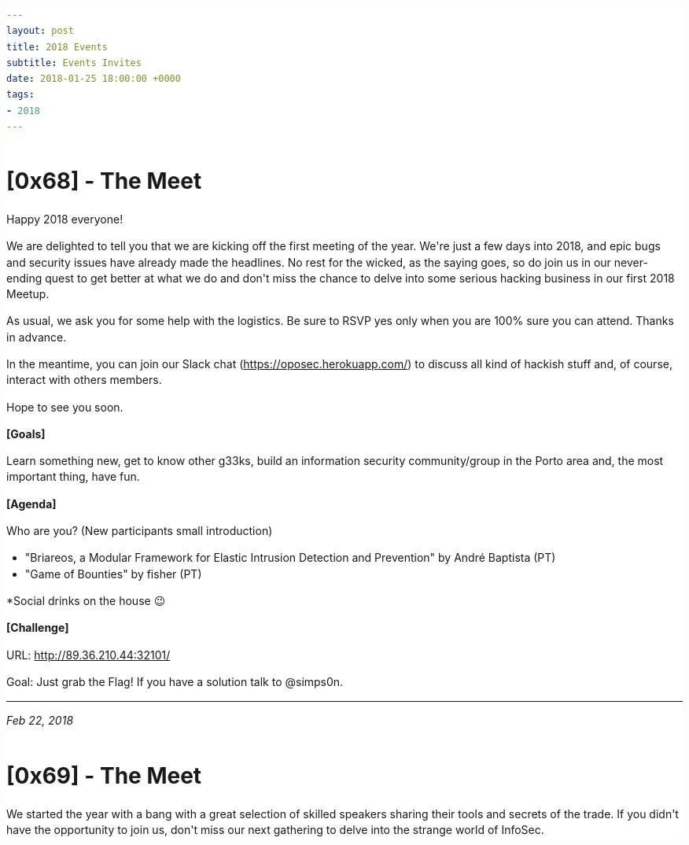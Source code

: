 ```yaml
---
layout: post
title: 2018 Events
subtitle: Events Invites
date: 2018-01-25 18:00:00 +0000
tags:
- 2018
---
```


# [0x68] - The Meet

Happy 2018 everyone!

We are delighted to tell you that we are kicking off the first meeting of the year. We're just a few days into 2018, and epic bugs and security issues have already made the headlines. No rest for the wicked, as the saying goes, so do join us in our never-ending quest to get better at what we do and don't miss the chance to delve into some serious hacking business in our first 2018 Meetup.

As usual, we ask you for some help with the logistics. Be sure to RSVP yes only when you are 100% sure you can attend. Thanks in advance.

In the meantime, you can join our Slack chat (https://oposec.herokuapp.com/) to discuss all kind of hackish stuff and, of course, interact with others members.

Hope to see you soon.

**\[Goals\]**

Learn something new, get to know other g33ks, build an information security community/group in the Porto area and, the most important thing, have fun.

**\[Agenda\]**

Who are you? (New participants small introduction)

- "Briareos, a Modular Framework for Elastic Intrusion Detection and Prevention" by André Baptista (PT)
- "Game of Bounties" by fisher (PT)

*Social drinks on the house 😉

**\[Challenge\]**

URL: http://89.36.210.44:32101/

Goal: Just grab the Flag! If you have a solution talk to @simps0n.


---------
_Feb 22, 2018_
# [0x69] - The Meet

We started the year with a bang with a great selection of skilled speakers sharing their tools and secrets of the trade. If you didn't have the opportunity to join us, don't miss our next gathering to delve into the strange world of InfoSec.

